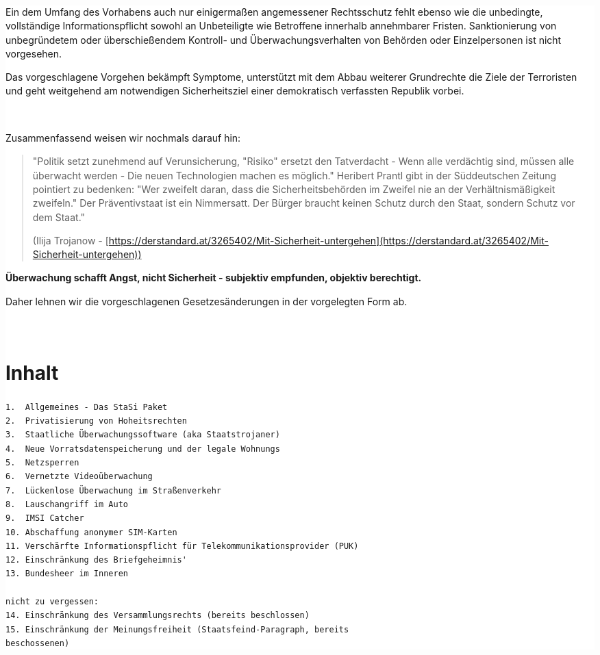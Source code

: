 Ein dem Umfang des Vorhabens auch nur einigermaßen angemessener
Rechtsschutz fehlt ebenso wie die unbedingte, vollständige
Informationspflicht sowohl an Unbeteiligte wie Betroffene innerhalb
annehmbarer Fristen. Sanktionierung von unbegründetem oder
überschießendem Kontroll- und Überwachungsverhalten von Behörden oder
Einzelpersonen ist nicht vorgesehen.

Das vorgeschlagene Vorgehen bekämpft Symptome, unterstützt mit dem Abbau
weiterer Grundrechte die Ziele der Terroristen und geht weitgehend am
notwendigen Sicherheitsziel einer demokratisch verfassten Republik
vorbei.

&nbsp;

Zusammenfassend weisen wir nochmals darauf hin:

> "Politik setzt zunehmend auf Verunsicherung, "Risiko" ersetzt den
> Tatverdacht - Wenn alle verdächtig sind, müssen alle überwacht werden -
> Die neuen Technologien machen es möglich." Heribert Prantl gibt in der
> Süddeutschen Zeitung pointiert zu bedenken: "Wer zweifelt daran, dass
> die Sicherheitsbehörden im Zweifel nie an der Verhältnismäßigkeit
> zweifeln." Der Präventivstaat ist ein Nimmersatt. Der Bürger braucht
> keinen Schutz durch den Staat, sondern Schutz vor dem Staat."
>
> (Ilija Trojanow - [https://derstandard.at/3265402/Mit-Sicherheit-untergehen](https://derstandard.at/3265402/Mit-Sicherheit-untergehen))

__Überwachung schafft Angst, nicht Sicherheit - subjektiv empfunden,
objektiv berechtigt.__

Daher lehnen wir die vorgeschlagenen Gesetzesänderungen in der
vorgelegten Form ab.

&nbsp;

# Inhalt

	1.  Allgemeines - Das StaSi Paket
	2.  Privatisierung von Hoheitsrechten
	3.  Staatliche Überwachungssoftware (aka Staatstrojaner)
	4.  Neue Vorratsdatenspeicherung und der legale Wohnungs
	5.  Netzsperren
	6.  Vernetzte Videoüberwachung
	7.  Lückenlose Überwachung im Straßenverkehr
	8.  Lauschangriff im Auto
	9.  IMSI Catcher
	10. Abschaffung anonymer SIM-Karten
	11. Verschärfte Informationspflicht für Telekommunikationsprovider (PUK)
	12. Einschränkung des Briefgeheimnis'
	13. Bundesheer im Inneren

	nicht zu vergessen:
	14. Einschränkung des Versammlungsrechts (bereits beschlossen)
	15. Einschränkung der Meinungsfreiheit (Staatsfeind-Paragraph, bereits
    beschossenen)
